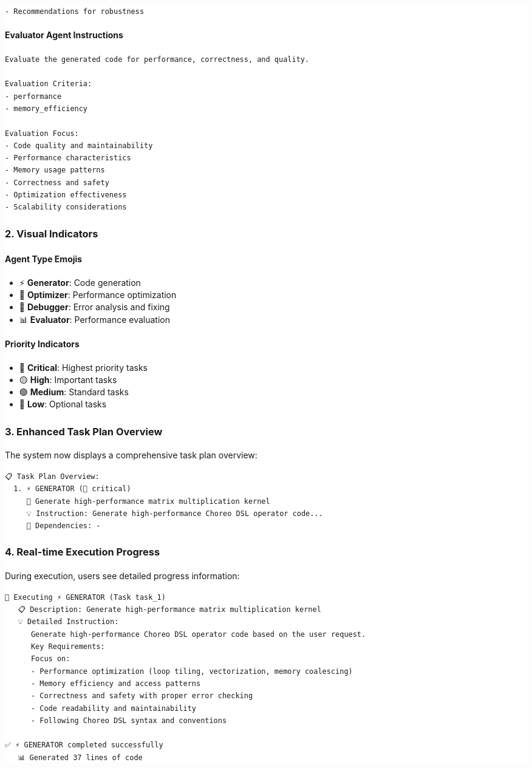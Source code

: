 ```
- Recommendations for robustness
```

#### Evaluator Agent Instructions
```
Evaluate the generated code for performance, correctness, and quality.

Evaluation Criteria:
- performance
- memory_efficiency

Evaluation Focus:
- Code quality and maintainability
- Performance characteristics
- Memory usage patterns
- Correctness and safety
- Optimization effectiveness
- Scalability considerations
```

### 2. Visual Indicators

#### Agent Type Emojis
- ⚡ **Generator**: Code generation
- 🚀 **Optimizer**: Performance optimization
- 🔧 **Debugger**: Error analysis and fixing
- 📊 **Evaluator**: Performance evaluation

#### Priority Indicators
- 🔴 **Critical**: Highest priority tasks
- 🟡 **High**: Important tasks
- 🟢 **Medium**: Standard tasks
- 🔵 **Low**: Optional tasks

### 3. Enhanced Task Plan Overview

The system now displays a comprehensive task plan overview:

```
📋 Task Plan Overview:
  1. ⚡ GENERATOR (🔴 critical)
     📝 Generate high-performance matrix multiplication kernel
     💡 Instruction: Generate high-performance Choreo DSL operator code...
     🔗 Dependencies: -
```

### 4. Real-time Execution Progress

During execution, users see detailed progress information:

```
🔄 Executing ⚡ GENERATOR (Task task_1)
   📋 Description: Generate high-performance matrix multiplication kernel
   💡 Detailed Instruction:
      Generate high-performance Choreo DSL operator code based on the user request.
      Key Requirements:
      Focus on:
      - Performance optimization (loop tiling, vectorization, memory coalescing)
      - Memory efficiency and access patterns
      - Correctness and safety with proper error checking
      - Code readability and maintainability
      - Following Choreo DSL syntax and conventions

✅ ⚡ GENERATOR completed successfully
   📊 Generated 37 lines of code
```